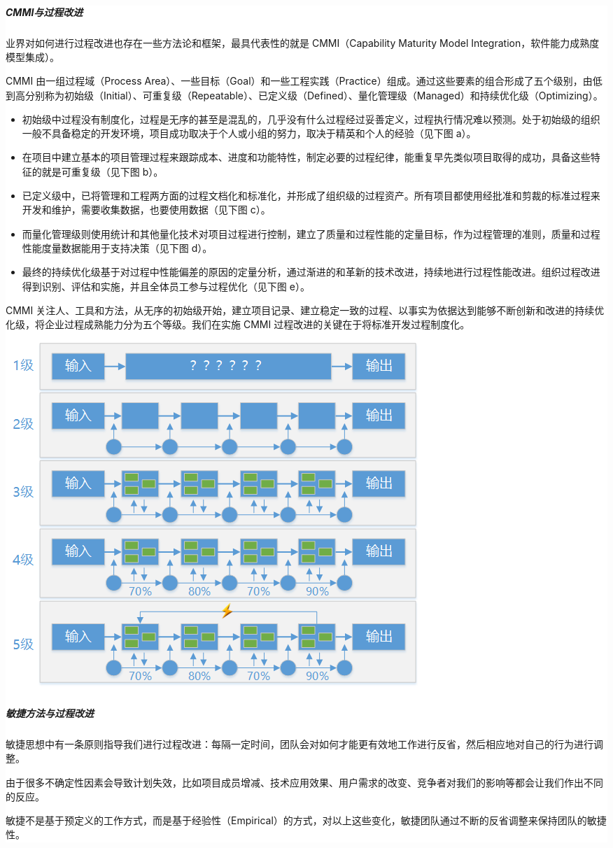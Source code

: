 ##### CMMI与过程改进

业界对如何进行过程改进也存在一些方法论和框架，最具代表性的就是 CMMI（Capability Maturity Model Integration，软件能力成熟度模型集成）。

CMMI 由一组过程域（Process Area）、一些目标（Goal）和一些工程实践（Practice）组成。通过这些要素的组合形成了五个级别，由低到高分别称为初始级（Initial）、可重复级（Repeatable）、已定义级（Defined）、量化管理级（Managed）和持续优化级（Optimizing）。

- 初始级中过程没有制度化，过程是无序的甚至是混乱的，几乎没有什么过程经过妥善定义，过程执行情况难以预测。处于初始级的组织一般不具备稳定的开发环境，项目成功取决于个人或小组的努力，取决于精英和个人的经验（见下图 a）。

- 在项目中建立基本的项目管理过程来跟踪成本、进度和功能特性，制定必要的过程纪律，能重复早先类似项目取得的成功，具备这些特征的就是可重复级（见下图 b）。

- 已定义级中，已将管理和工程两方面的过程文档化和标准化，并形成了组织级的过程资产。所有项目都使用经批准和剪裁的标准过程来开发和维护，需要收集数据，也要使用数据（见下图 c）。

- 而量化管理级则使用统计和其他量化技术对项目过程进行控制，建立了质量和过程性能的定量目标，作为过程管理的准则，质量和过程性能度量数据能用于支持决策（见下图 d）。

- 最终的持续优化级基于对过程中性能偏差的原因的定量分析，通过渐进的和革新的技术改进，持续地进行过程性能改进。组织过程改进得到识别、评估和实施，并且全体员工参与过程优化（见下图 e）。

CMMI 关注人、工具和方法，从无序的初始级开始，建立项目记录、建立稳定一致的过程、以事实为依据达到能够不断创新和改进的持续优化级，将企业过程成熟能力分为五个等级。我们在实施 CMMI 过程改进的关键在于将标准开发过程制度化。

![x](./Resource/pm2.png)

##### 敏捷方法与过程改进

敏捷思想中有一条原则指导我们进行过程改进：每隔一定时间，团队会对如何才能更有效地工作进行反省，然后相应地对自己的行为进行调整。

由于很多不确定性因素会导致计划失效，比如项目成员增减、技术应用效果、用户需求的改变、竞争者对我们的影响等都会让我们作出不同的反应。

敏捷不是基于预定义的工作方式，而是基于经验性（Empirical）的方式，对以上这些变化，敏捷团队通过不断的反省调整来保持团队的敏捷性。
